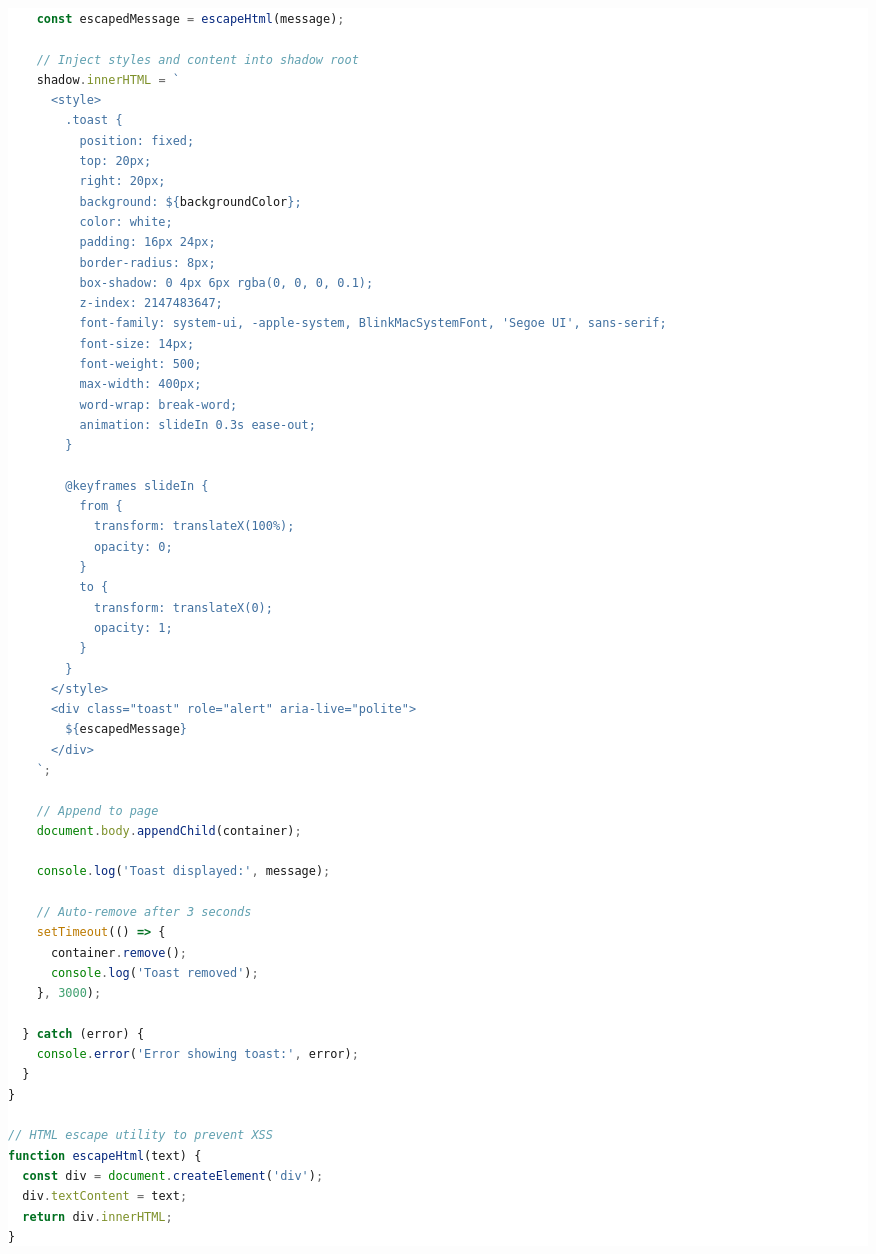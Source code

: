 ```javascript
    const escapedMessage = escapeHtml(message);

    // Inject styles and content into shadow root
    shadow.innerHTML = `
      <style>
        .toast {
          position: fixed;
          top: 20px;
          right: 20px;
          background: ${backgroundColor};
          color: white;
          padding: 16px 24px;
          border-radius: 8px;
          box-shadow: 0 4px 6px rgba(0, 0, 0, 0.1);
          z-index: 2147483647;
          font-family: system-ui, -apple-system, BlinkMacSystemFont, 'Segoe UI', sans-serif;
          font-size: 14px;
          font-weight: 500;
          max-width: 400px;
          word-wrap: break-word;
          animation: slideIn 0.3s ease-out;
        }

        @keyframes slideIn {
          from {
            transform: translateX(100%);
            opacity: 0;
          }
          to {
            transform: translateX(0);
            opacity: 1;
          }
        }
      </style>
      <div class="toast" role="alert" aria-live="polite">
        ${escapedMessage}
      </div>
    `;

    // Append to page
    document.body.appendChild(container);

    console.log('Toast displayed:', message);

    // Auto-remove after 3 seconds
    setTimeout(() => {
      container.remove();
      console.log('Toast removed');
    }, 3000);

  } catch (error) {
    console.error('Error showing toast:', error);
  }
}

// HTML escape utility to prevent XSS
function escapeHtml(text) {
  const div = document.createElement('div');
  div.textContent = text;
  return div.innerHTML;
}
```
